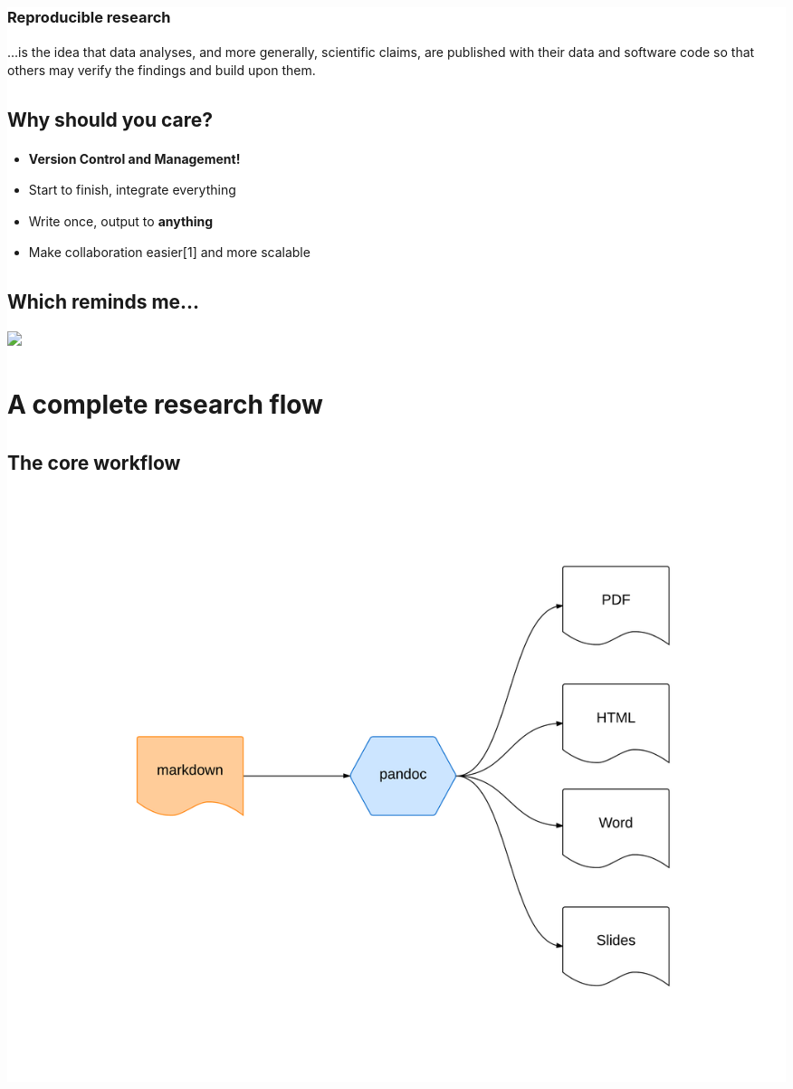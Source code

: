 ### Reproducible research

...is the idea that data analyses, and more generally, scientific claims, are published with their data and software code so that others may verify the findings and build upon them.

Why should you care?
--------------------

-   **Version Control and Management!**

-   Start to finish, integrate everything

-   Write once, output to **anything**

-   Make collaboration easier[1] and more scalable

Which reminds me...
-------------------

![](http://imgs.xkcd.com/comics/automation.png)

A complete research flow
========================

The core workflow
-----------------

![](images/workflow-core.png)


[couple]: http://google.com
[foo]:    http://xkcd.com
[^disclaimer]: Don't believe everything this guy says.